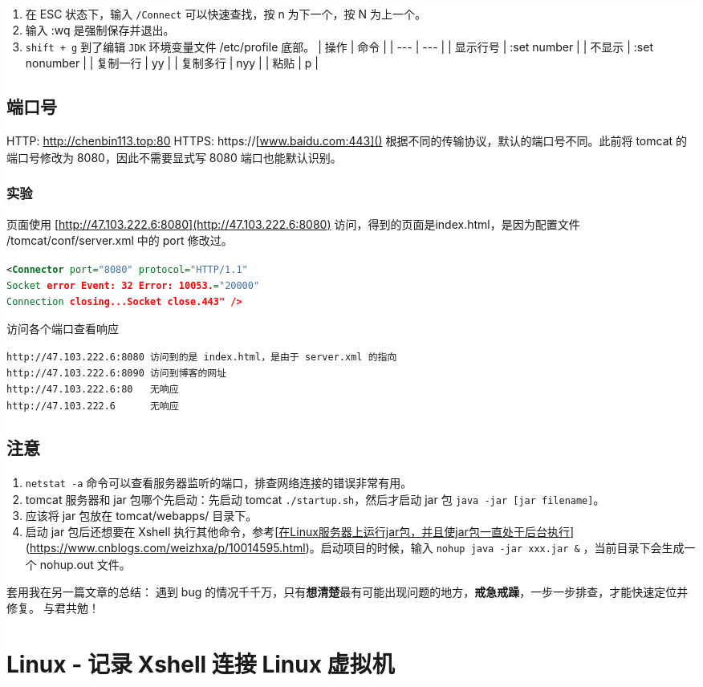 1. 在 ESC 状态下，输入 `/Connect` 可以快速查找，按 n 为下一个，按 N 为上一个。
1. 输入 :wq 是强制保存并退出。
1. `shift + g` 到了编辑 `JDK` 环境变量文件 /etc/profile 底部。
| 操作     | 命令          |
| --- | --- |
| 显示行号 | :set number |
| 不显示 | :set nonumber |
| 复制一行 | yy |
| 复制多行 | nyy |
| 粘贴 | p |

## 端口号
HTTP: http://chenbin113.top:80
HTTPS: https://[www.baidu.com:443]()
根据不同的传输协议，默认的端口号不同。此前将 tomcat 的端口号修改为 8080，因此不需要显式写 8080 端口也能默认识别。

### 实验
页面使用 [http://47.103.222.6:8080](http://47.103.222.6:8080) 访问，得到的页面是index.html，是因为配置文件 /tomcat/conf/server.xml 中的 port 修改过。
```xml
<Connector port="8080" protocol="HTTP/1.1"
Socket error Event: 32 Error: 10053.="20000"
Connection closing...Socket close.443" />
```

访问各个端口查看响应
```xml
http://47.103.222.6:8080 访问到的是 index.html，是由于 server.xml 的指向
http://47.103.222.6:8090 访问到博客的网址
http://47.103.222.6:80   无响应
http://47.103.222.6      无响应	
```

## 注意

1. `netstat -a` 命令可以查看服务器监听的端口，排查网络连接的错误非常有用。
1. tomcat 服务器和 jar 包哪个先启动：先启动 tomcat `./startup.sh`，然后才启动 jar 包 `java -jar [jar filename]`。
1. 应该将 jar 包放在 tomcat/webapps/ 目录下。
1. 启动 jar 包后还想要在 Xshell 执行其他命令，参考[[在Linux服务器上运行jar包，并且使jar包一直处于后台执行](https://www.cnblogs.com/weizhxa/p/10014595.html)](https://www.cnblogs.com/weizhxa/p/10014595.html)。启动项目的时候，输入 `nohup java -jar xxx.jar &` ，当前目录下会生成一个 nohup.out 文件。

套用我在另一篇文章的总结：
遇到 bug 的情况千千万，只有**想清楚**最有可能出现问题的地方，**戒急戒躁**，一步一步排查，才能快速定位并修复。
与君共勉！

# Linux - 记录 Xshell 连接 Linux 虚拟机
